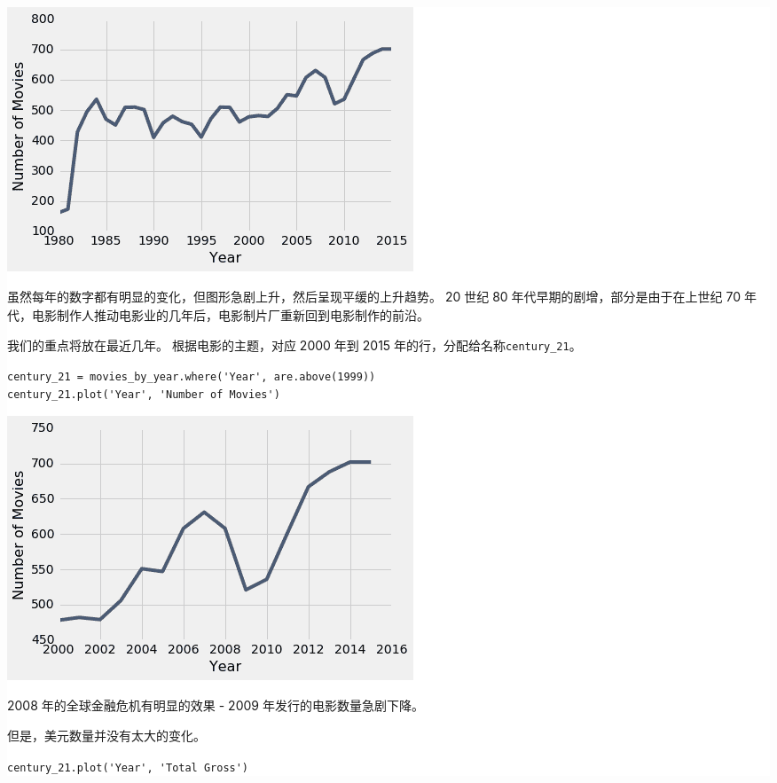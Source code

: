 ![image](../img/a23a9b5b893e084afb757d1dc7ef42d7.png)

虽然每年的数字都有明显的变化，但图形急剧上升，然后呈现平缓的上升趋势。 20 世纪 80 年代早期的剧增，部分是由于在上世纪 70 年代，电影制作人推动电影业的几年后，电影制片厂重新回到电影制作的前沿。

我们的重点将放在最近几年。 根据电影的主题，对应 2000 年到 2015 年的行，分配给名称`century_21`。

```
century_21 = movies_by_year.where('Year', are.above(1999))
century_21.plot('Year', 'Number of Movies')
```

![image](../img/f4b90c1809c80ab6c27c38c777f86466.png)

2008 年的全球金融危机有明显的效果 - 2009 年发行的电影数量急剧下降。

但是，美元数量并没有太大的变化。

```
century_21.plot('Year', 'Total Gross')
```
